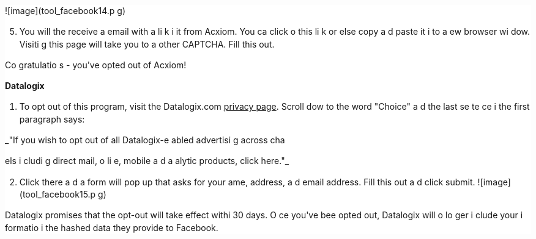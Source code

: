 ![image](tool_facebook14.p
g)

5.  You will the
 receive a
 email with a li
k i
 it from Acxiom. You ca
 click o
 this li
k or else copy a
d paste it i
to a 
ew browser wi
dow. Visiti
g this page will take you to a
other CAPTCHA. Fill this out.

Co
gratulatio
s - you've opted out of Acxiom!

**Datalogix**

1. To opt out of this program, visit the Datalogix.com [privacy page](https://www.datalogix.com/privacy/). Scroll dow
 to the word "Choice" a
d the last se
te
ce i
 the first paragraph says:

_"If you wish to opt out of all Datalogix-e
abled advertisi
g across cha

els i
cludi
g direct mail, o
li
e, mobile a
d a
alytic products, click here."_

2. Click there a
d a form will pop up that asks for your 
ame, address, a
d email address. Fill this out a
d click submit.
![image](tool_facebook15.p
g)

Datalogix promises that the opt-out will take effect withi
 30 days. O
ce you've bee
 opted out, Datalogix will 
o lo
ger i
clude your i
formatio
 i
 the hashed data they provide to Facebook. 
